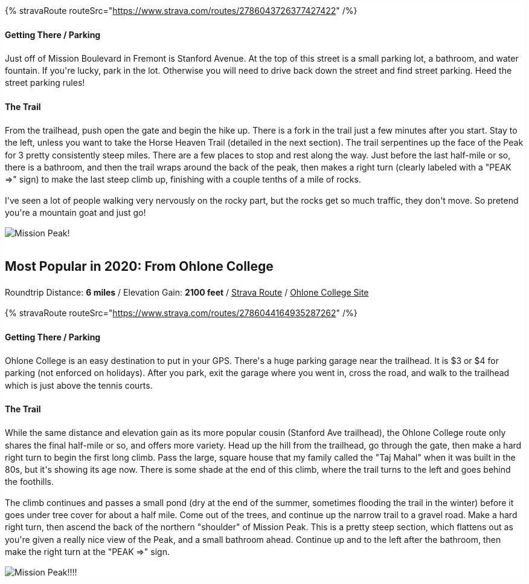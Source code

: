{% stravaRoute routeSrc="https://www.strava.com/routes/2786043726377427422" /%}

#### Getting There / Parking

Just off of Mission Boulevard in Fremont is Stanford Avenue. At the top of this street is a small parking lot, a bathroom, and water fountain. If you're lucky, park in the lot. Otherwise you will need to drive back down the street and find street parking. Heed the street parking rules!

#### The Trail

From the trailhead, push open the gate and begin the hike up. There is a fork in the trail just a few minutes after you start. Stay to the left, unless you want to take the Horse Heaven Trail (detailed in the next section). The trail serpentines up the face of the Peak for 3 pretty consistently steep miles. There are a few places to stop and rest along the way. Just before the last half-mile or so, there is a bathroom, and then the trail wraps around the back of the peak, then makes a right turn (clearly labeled with a "PEAK =>" sign) to make the last steep climb up, finishing with a couple tenths of a mile of rocks.

I've seen a lot of people walking very nervously on the rocky part, but the rocks get so much traffic, they don't move. So pretend you're a mountain goat and just go!

![Mission Peak!](https://photos.steinkamp.us/photo/2021-07-22_mission-peak/IMG_2922.JPG?size=1600x1600)

## Most Popular in 2020: From Ohlone College

Roundtrip Distance: **6 miles** / Elevation Gain: **2100 feet** / [Strava Route](https://www.strava.com/routes/2786044164935287262) / [Ohlone College Site](https://www.ohlone.edu/)

{% stravaRoute routeSrc="https://www.strava.com/routes/2786044164935287262" /%}

#### Getting There / Parking

Ohlone College is an easy destination to put in your GPS. There's a huge parking garage near the trailhead. It is $3 or $4 for parking (not enforced on holidays). After you park, exit the garage where you went in, cross the road, and walk to the trailhead which is just above the tennis courts.

#### The Trail

While the same distance and elevation gain as its more popular cousin (Stanford Ave trailhead), the Ohlone College route only shares the final half-mile or so, and offers more variety. Head up the hill from the trailhead, go through the gate, then make a hard right turn to begin the first long climb. Pass the large, square house that my family called the "Taj Mahal" when it was built in the 80s, but it's showing its age now. There is some shade at the end of this climb, where the trail turns to the left and goes behind the foothills.

The climb continues and passes a small pond (dry at the end of the summer, sometimes flooding the trail in the winter) before it goes under tree cover for about a half mile. Come out of the trees, and continue up the narrow trail to a gravel road. Make a hard right turn, then ascend the back of the northern "shoulder" of Mission Peak. This is a pretty steep section, which flattens out as you're given a really nice view of the Peak, and a small bathroom ahead. Continue up and to the left after the bathroom, then make the right turn at the "PEAK =>" sign.

![Mission Peak!!!!](https://photos.steinkamp.us/photo/2021-01-17_mission-peak/2021011716054444-9125760981370084764-IMG_7368_HEIC.JPG?size=1600x1600)
